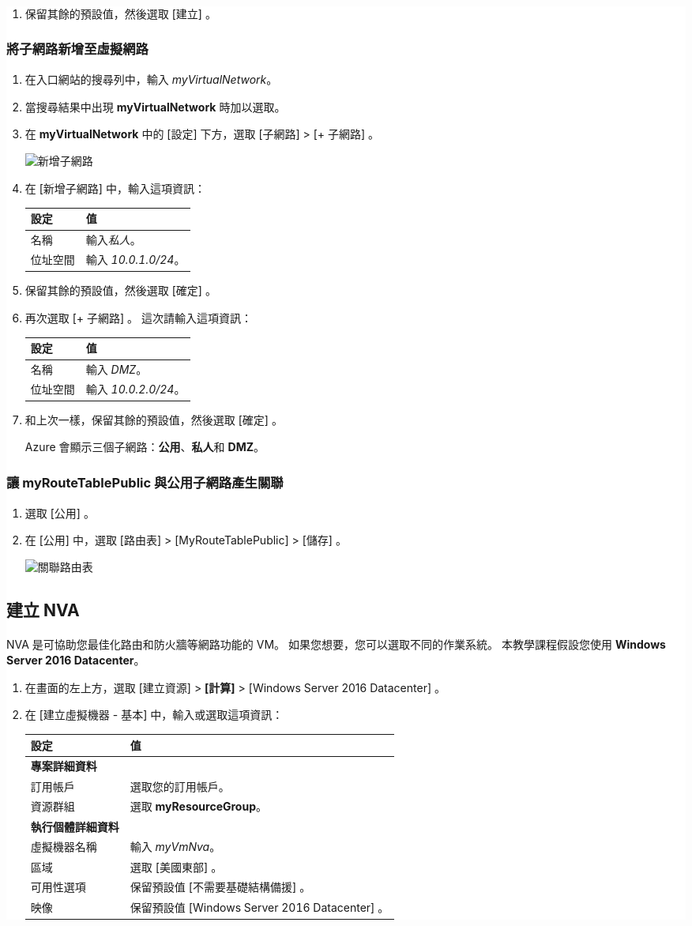 1. 保留其餘的預設值，然後選取 [建立]  。

### <a name="add-subnets-to-the-virtual-network"></a>將子網路新增至虛擬網路

1. 在入口網站的搜尋列中，輸入 *myVirtualNetwork*。

1. 當搜尋結果中出現 **myVirtualNetwork** 時加以選取。

1. 在 **myVirtualNetwork** 中的 [設定]  下方，選取 [子網路]   > [+ 子網路]  。

    ![新增子網路](./media/tutorial-create-route-table-portal/add-subnet.png)

1. 在 [新增子網路]  中，輸入這項資訊：

    | 設定 | 值 |
    | ------- | ----- |
    | 名稱 | 輸入*私人*。 |
    | 位址空間 | 輸入 *10.0.1.0/24*。 |

1. 保留其餘的預設值，然後選取 [確定]  。

1. 再次選取 [+ 子網路]  。 這次請輸入這項資訊：

    | 設定 | 值 |
    | ------- | ----- |
    | 名稱 | 輸入 *DMZ*。 |
    | 位址空間 | 輸入 *10.0.2.0/24*。 |

1. 和上次一樣，保留其餘的預設值，然後選取 [確定]  。

    Azure 會顯示三個子網路：**公用**、**私人**和 **DMZ**。

### <a name="associate-myroutetablepublic-to-your-public-subnet"></a>讓 myRouteTablePublic 與公用子網路產生關聯

1. 選取 [公用]  。

1. 在 [公用]  中，選取 [路由表]   > [MyRouteTablePublic]   > [儲存]  。

    ![關聯路由表](./media/tutorial-create-route-table-portal/associate-route-table.png)

## <a name="create-an-nva"></a>建立 NVA

NVA 是可協助您最佳化路由和防火牆等網路功能的 VM。 如果您想要，您可以選取不同的作業系統。 本教學課程假設您使用 **Windows Server 2016 Datacenter**。

1. 在畫面的左上方，選取 [建立資源]   >  **[計算]**  > [Windows Server 2016 Datacenter]  。

1. 在 [建立虛擬機器 - 基本]  中，輸入或選取這項資訊：

    | 設定 | 值 |
    | ------- | ----- |
    | **專案詳細資料** | |
    | 訂用帳戶 | 選取您的訂用帳戶。 |
    | 資源群組 | 選取 **myResourceGroup**。 |
    | **執行個體詳細資料** |  |
    | 虛擬機器名稱 | 輸入 *myVmNva*。 |
    | 區域 | 選取 [美國東部]  。 |
    | 可用性選項 | 保留預設值 [不需要基礎結構備援]  。 |
    | 映像 | 保留預設值 [Windows Server 2016 Datacenter]  。 |